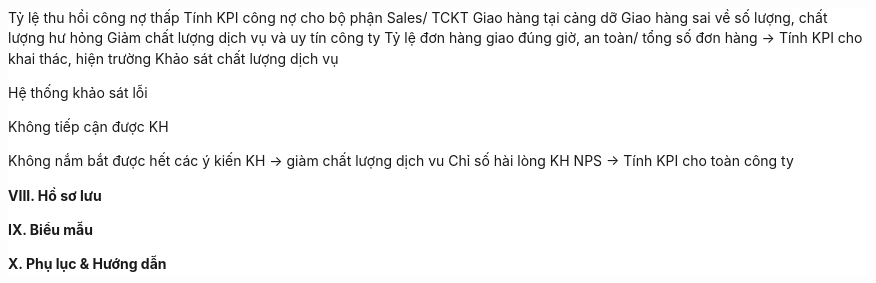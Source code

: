 <td>Tỷ lệ thu hồi công nợ thấp</td>
<td>Tính KPI công nợ cho bộ phận Sales/ TCKT</td>
</tr>
<tr>
<td>Giao hàng tại cảng dỡ</td>
<td>Giao hàng sai về số lượng, chất lượng hư hỏng</td>
<td>Giảm chất lượng dịch vụ và uy tín công ty</td>
<td>Tỷ lệ đơn hàng giao đúng giờ, an toàn/ tổng số đơn hàng -&gt; Tính
KPI cho khai thác, hiện trường</td>
</tr>
<tr>
<td>Khảo sát chất lượng dịch vụ</td>
<td><p>Hệ thống khảo sát lỗi</p>
<p>Không tiếp cận được KH</p></td>
<td>Không nắm bắt được hết các ý kiến KH -&gt; giàm chất lượng dịch
vu</td>
<td>Chỉ số hài lòng KH NPS -&gt; Tính KPI cho toàn công ty</td>
</tr>
</tbody>
</table>

**VIII. Hồ sơ lưu**

**IX. Biểu mẫu**

**X. Phụ lục & Hướng dẫn**
